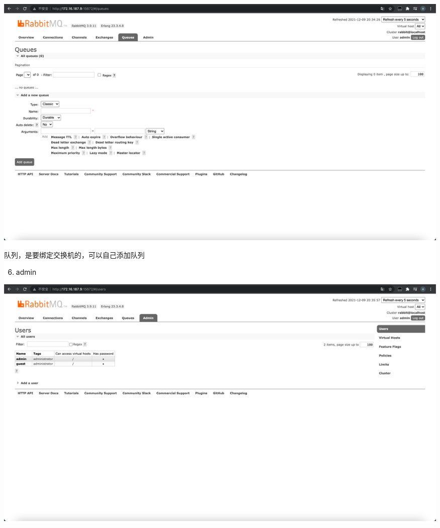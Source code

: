 ![image-20211209203436351](./rabbitmq基础/image-20211209203436351.png)

队列，是要绑定交换机的，可以自己添加队列

6. admin

![image-20211209203606571](./rabbitmq基础/image-20211209203606571.png)
